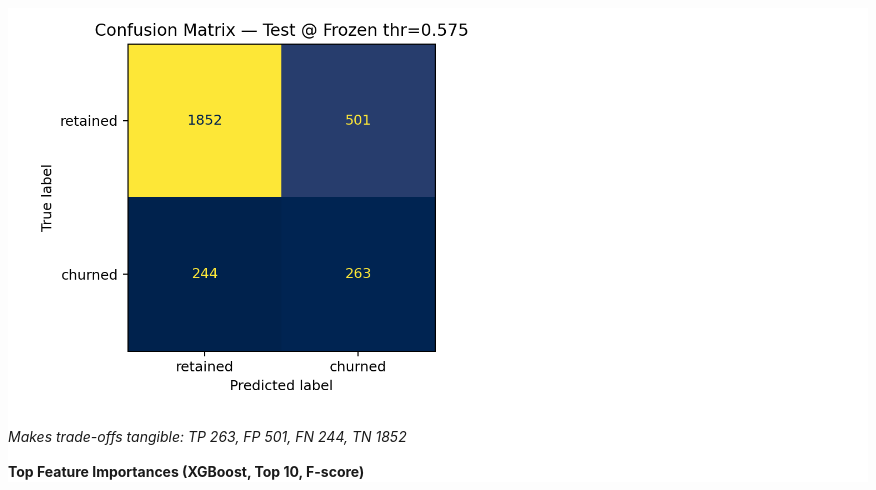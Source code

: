 <img src="visuals/confusion_matrix_final.png" alt="Confusion matrix for XGBoost on test at threshold ~0.575 showing TP/FP/TN/FN counts" width="500"/>

*Makes trade-offs tangible: TP 263, FP 501, FN 244, TN 1852*

**Top Feature Importances (XGBoost, Top 10, F-score)**
